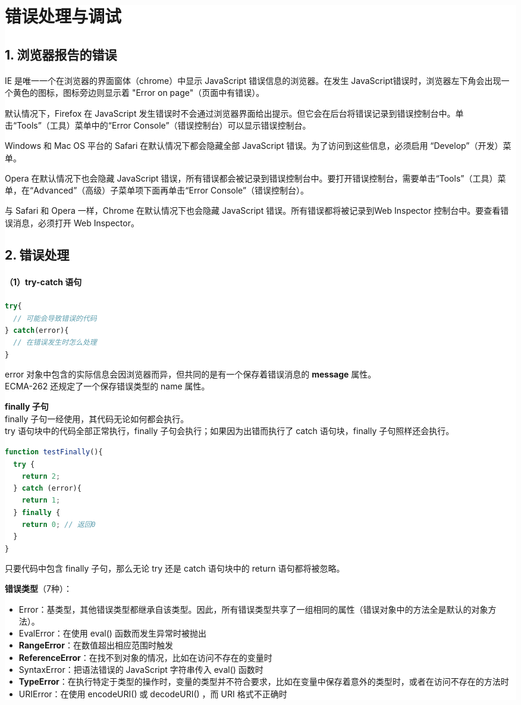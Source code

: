 # 错误处理与调试
## 1. 浏览器报告的错误
IE 是唯一一个在浏览器的界面窗体（chrome）中显示 JavaScript 错误信息的浏览器。在发生 JavaScript错误时，浏览器左下角会出现一个黄色的图标，图标旁边则显示着 "Error on page"（页面中有错误）。

默认情况下，Firefox 在 JavaScript 发生错误时不会通过浏览器界面给出提示。但它会在后台将错误记录到错误控制台中。单击“Tools”（工具）菜单中的“Error Console”（错误控制台）可以显示错误控制台。

Windows 和 Mac OS 平台的 Safari 在默认情况下都会隐藏全部 JavaScript 错误。为了访问到这些信息，必须启用 “Develop”（开发）菜单。

Opera 在默认情况下也会隐藏 JavaScript 错误，所有错误都会被记录到错误控制台中。要打开错误控制台，需要单击“Tools”（工具）菜单，在“Advanced”（高级）子菜单项下面再单击“Error Console”（错误控制台）。

与 Safari 和 Opera 一样，Chrome 在默认情况下也会隐藏 JavaScript 错误。所有错误都将被记录到Web Inspector 控制台中。要查看错误消息，必须打开 Web Inspector。

## 2. 错误处理
#### （1）try-catch 语句
```js
try{
  // 可能会导致错误的代码
} catch(error){
  // 在错误发生时怎么处理
}
```
error 对象中包含的实际信息会因浏览器而异，但共同的是有一个保存着错误消息的 **message** 属性。 <br>
ECMA-262 还规定了一个保存错误类型的 name 属性。 <br>

**finally 子句** <br>
finally 子句一经使用，其代码无论如何都会执行。 <br>
try 语句块中的代码全部正常执行，finally 子句会执行；如果因为出错而执行了 catch 语句块，finally 子句照样还会执行。 <br>
```js
function testFinally(){
  try {
    return 2;
  } catch (error){
    return 1;
  } finally {
    return 0; // 返回0
  }
}
```
只要代码中包含 finally 子句，那么无论 try 还是 catch 语句块中的 return 语句都将被忽略。

**错误类型**（7种）：
- Error：基类型，其他错误类型都继承自该类型。因此，所有错误类型共享了一组相同的属性（错误对象中的方法全是默认的对象方法）。
- EvalError：在使用 eval() 函数而发生异常时被抛出
- **RangeError**：在数值超出相应范围时触发
- **ReferenceError**：在找不到对象的情况，比如在访问不存在的变量时
- SyntaxError：把语法错误的 JavaScript 字符串传入 eval() 函数时
- **TypeError**：在执行特定于类型的操作时，变量的类型并不符合要求，比如在变量中保存着意外的类型时，或者在访问不存在的方法时
- URIError：在使用 encodeURI() 或 decodeURI() ，而 URI 格式不正确时
